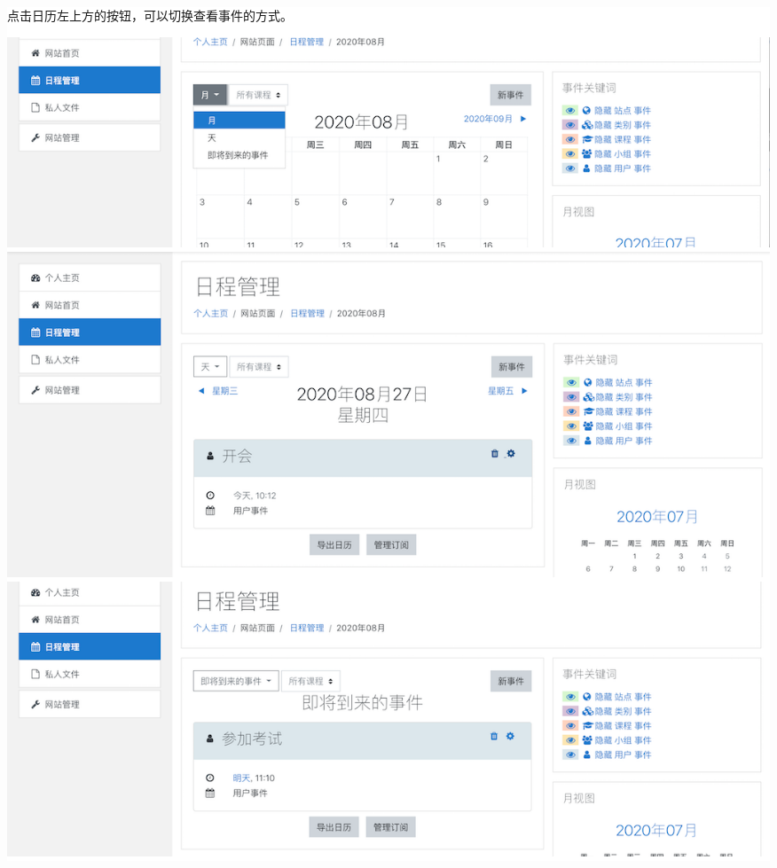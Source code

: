 点击日历左上方的按钮，可以切换查看事件的方式。

![](./images/ilearning/js-4.1.png)
![](./images/ilearning/js-4.2.png)
![](./images/ilearning/js-4.3.png)
